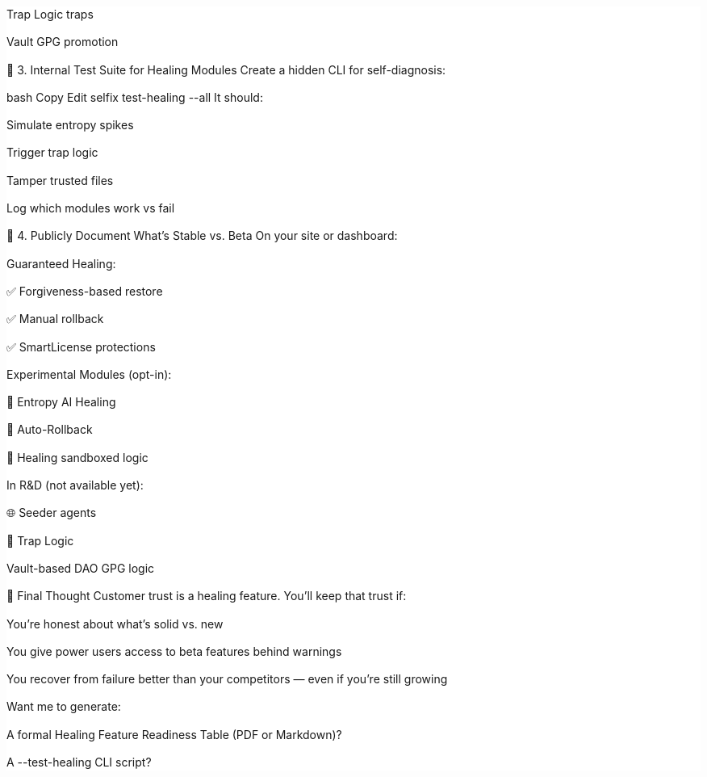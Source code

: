 Trap Logic traps

Vault GPG promotion

🧰 3. Internal Test Suite for Healing Modules
Create a hidden CLI for self-diagnosis:

bash
Copy
Edit
selfix test-healing --all
It should:

Simulate entropy spikes

Trigger trap logic

Tamper trusted files

Log which modules work vs fail

🧾 4. Publicly Document What’s Stable vs. Beta
On your site or dashboard:

Guaranteed Healing:

✅ Forgiveness-based restore

✅ Manual rollback

✅ SmartLicense protections

Experimental Modules (opt-in):

🧠 Entropy AI Healing

🔁 Auto-Rollback

🧪 Healing sandboxed logic

In R&D (not available yet):

🌐 Seeder agents

🧲 Trap Logic

Vault-based DAO GPG logic

🧠 Final Thought
Customer trust is a healing feature.
You’ll keep that trust if:

You’re honest about what’s solid vs. new

You give power users access to beta features behind warnings

You recover from failure better than your competitors — even if you’re still growing

Want me to generate:

A formal Healing Feature Readiness Table (PDF or Markdown)?

A --test-healing CLI script?

